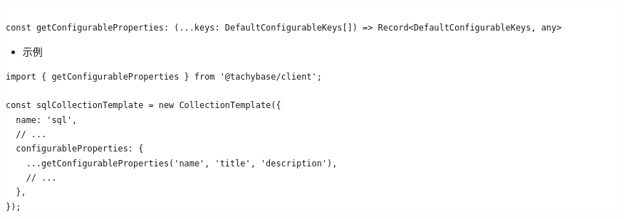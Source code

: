```tsx | pure

const getConfigurableProperties: (...keys: DefaultConfigurableKeys[]) => Record<DefaultConfigurableKeys, any>
```

- 示例

```tsx | pure
import { getConfigurableProperties } from '@tachybase/client';

const sqlCollectionTemplate = new CollectionTemplate({
  name: 'sql',
  // ...
  configurableProperties: {
    ...getConfigurableProperties('name', 'title', 'description'),
    // ...
  },
});
```
